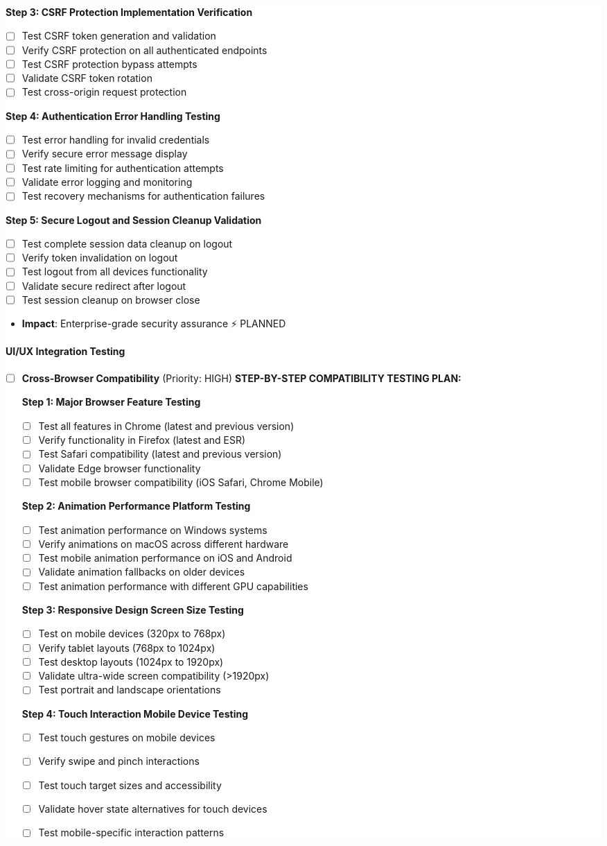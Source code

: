   **Step 3: CSRF Protection Implementation Verification**
  - [ ] Test CSRF token generation and validation
  - [ ] Verify CSRF protection on all authenticated endpoints
  - [ ] Test CSRF protection bypass attempts
  - [ ] Validate CSRF token rotation
  - [ ] Test cross-origin request protection
  
  **Step 4: Authentication Error Handling Testing**
  - [ ] Test error handling for invalid credentials
  - [ ] Verify secure error message display
  - [ ] Test rate limiting for authentication attempts
  - [ ] Validate error logging and monitoring
  - [ ] Test recovery mechanisms for authentication failures
  
  **Step 5: Secure Logout and Session Cleanup Validation**
  - [ ] Test complete session data cleanup on logout
  - [ ] Verify token invalidation on logout
  - [ ] Test logout from all devices functionality
  - [ ] Validate secure redirect after logout
  - [ ] Test session cleanup on browser close
  - **Impact**: Enterprise-grade security assurance ⚡ PLANNED

#### UI/UX Integration Testing
- [ ] **Cross-Browser Compatibility** (Priority: HIGH)
  **STEP-BY-STEP COMPATIBILITY TESTING PLAN:**
  
  **Step 1: Major Browser Feature Testing**
  - [ ] Test all features in Chrome (latest and previous version)
  - [ ] Verify functionality in Firefox (latest and ESR)
  - [ ] Test Safari compatibility (latest and previous version)
  - [ ] Validate Edge browser functionality
  - [ ] Test mobile browser compatibility (iOS Safari, Chrome Mobile)
  
  **Step 2: Animation Performance Platform Testing**
  - [ ] Test animation performance on Windows systems
  - [ ] Verify animations on macOS across different hardware
  - [ ] Test mobile animation performance on iOS and Android
  - [ ] Validate animation fallbacks on older devices
  - [ ] Test animation performance with different GPU capabilities
  
  **Step 3: Responsive Design Screen Size Testing**
  - [ ] Test on mobile devices (320px to 768px)
  - [ ] Verify tablet layouts (768px to 1024px)
  - [ ] Test desktop layouts (1024px to 1920px)
  - [ ] Validate ultra-wide screen compatibility (>1920px)
  - [ ] Test portrait and landscape orientations
  
  **Step 4: Touch Interaction Mobile Device Testing**
  - [ ] Test touch gestures on mobile devices
  - [ ] Verify swipe and pinch interactions
  - [ ] Test touch target sizes and accessibility
  - [ ] Validate hover state alternatives for touch devices
  - [ ] Test mobile-specific interaction patterns
  